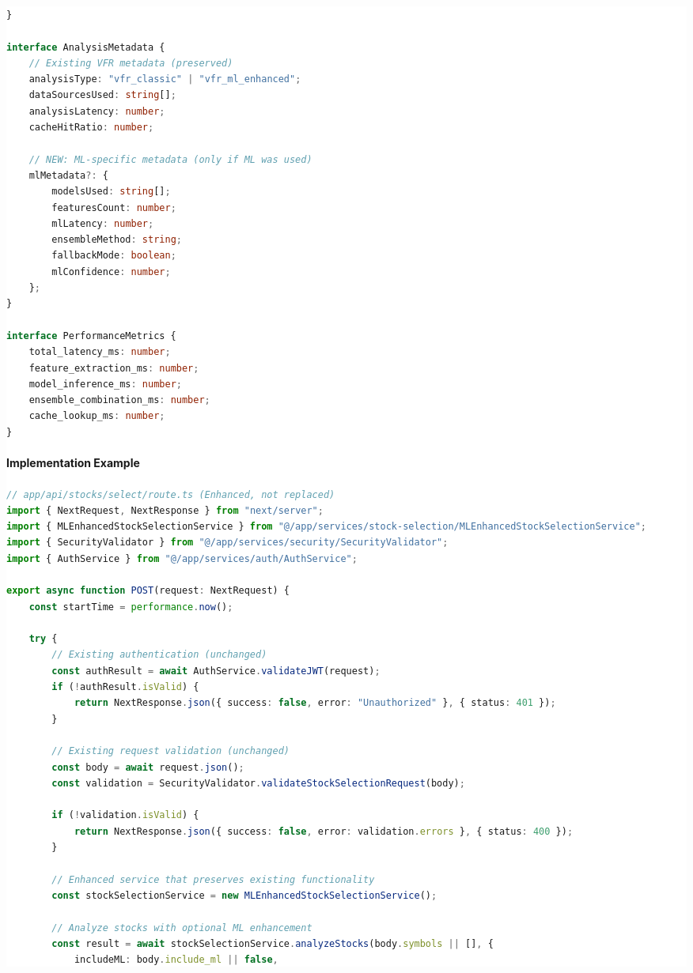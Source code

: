 ```typescript
}

interface AnalysisMetadata {
	// Existing VFR metadata (preserved)
	analysisType: "vfr_classic" | "vfr_ml_enhanced";
	dataSourcesUsed: string[];
	analysisLatency: number;
	cacheHitRatio: number;

	// NEW: ML-specific metadata (only if ML was used)
	mlMetadata?: {
		modelsUsed: string[];
		featuresCount: number;
		mlLatency: number;
		ensembleMethod: string;
		fallbackMode: boolean;
		mlConfidence: number;
	};
}

interface PerformanceMetrics {
	total_latency_ms: number;
	feature_extraction_ms: number;
	model_inference_ms: number;
	ensemble_combination_ms: number;
	cache_lookup_ms: number;
}
```

#### **Implementation Example**

```typescript
// app/api/stocks/select/route.ts (Enhanced, not replaced)
import { NextRequest, NextResponse } from "next/server";
import { MLEnhancedStockSelectionService } from "@/app/services/stock-selection/MLEnhancedStockSelectionService";
import { SecurityValidator } from "@/app/services/security/SecurityValidator";
import { AuthService } from "@/app/services/auth/AuthService";

export async function POST(request: NextRequest) {
	const startTime = performance.now();

	try {
		// Existing authentication (unchanged)
		const authResult = await AuthService.validateJWT(request);
		if (!authResult.isValid) {
			return NextResponse.json({ success: false, error: "Unauthorized" }, { status: 401 });
		}

		// Existing request validation (unchanged)
		const body = await request.json();
		const validation = SecurityValidator.validateStockSelectionRequest(body);

		if (!validation.isValid) {
			return NextResponse.json({ success: false, error: validation.errors }, { status: 400 });
		}

		// Enhanced service that preserves existing functionality
		const stockSelectionService = new MLEnhancedStockSelectionService();

		// Analyze stocks with optional ML enhancement
		const result = await stockSelectionService.analyzeStocks(body.symbols || [], {
			includeML: body.include_ml || false,
```